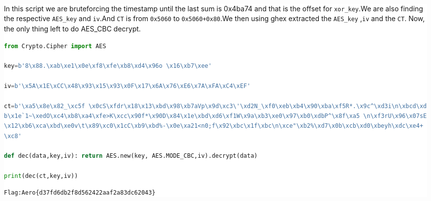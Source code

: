 ```c
```
In this script we are bruteforcing the timestamp until the last sum is 0x4ba74 and that is the offset for `xor_key`.We are also finding the respective `AES_key` and `iv`.And `CT` is from `0x5060` to `0x5060+0x80`.We then using ghex extracted the `AES_key` ,`iv` and the `CT`.
Now, the only thing left to do AES_CBC decrypt.
```python
from Crypto.Cipher import AES

key=b'8\x88.\xab\xe1\x0e\xf8\xfe\xb8\xd4\x96o \x16\xb7\xee'

iv=b'\x5A\x1E\xCC\x48\x93\x15\x93\x0F\x17\x6A\x76\xE6\x7A\xFA\xC4\xEF'

ct=b'\xa5\x8e\x82_\xc5f \x0cS\xfdr\x18\x13\xbd\x98\xb7aVp\x9d\xc3\'\xd2N_\xf0\xeb\xb4\x90\xba\xf5R*.\x9c^\xd3i\n\xbcd\xdb\x1e`1~\xedO\xc4\xb8\xa4\xfe>K\xcc\x90f*\x90D\x84\x1e\xbd\xd6\xf1W\x9a\xb3\xe0\x97\xb0\xdbP^\x8f\xa5 \n\xf3rU\x96\x07sE\x12\xb6\xca\xbd\xe0v\t\x89\xc0\x1cC\xb9\xbd%-\x0e\xa21<n0;f\x92\xbc\x1f\xbc\n\xce"\xb2%\xd7\x0b\xcb\xd0\xbeyh\xdc\xe4+\xc8'

def dec(data,key,iv): return AES.new(key, AES.MODE_CBC,iv).decrypt(data)

print(dec(ct,key,iv))
```
`Flag:Aero{d37fd6db2f8d562422aaf2a83dc62043}`
